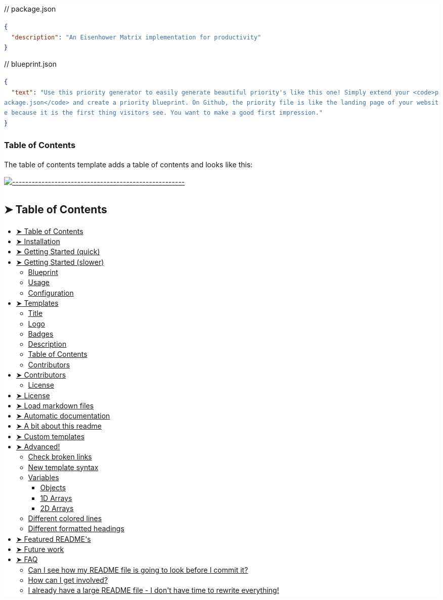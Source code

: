 // package.json

```json
{
  "description": "An Eisenhower Matrix implementation for productivity"
}
```

// blueprint.json

```json
{
  "text": "Use this priority generator to easily generate beautiful priority's like this one! Simply extend your <code>package.json</code> and create a priority blueprint. On Github, the priority file is like the landing page of your website because it is the first thing visitors see. You want to make a good first impression."
}
```

### Table of Contents

The table of contents template adds a table of contents and looks like this:

[![-----------------------------------------------------](https://raw.githubusercontent.com/andreasbm/readme/master/assets/lines/colored.png)](#table-of-contents)

## ➤ Table of Contents

- [➤ Table of Contents](#-table-of-contents)
- [➤ Installation](#-installation)
- [➤ Getting Started (quick)](#-getting-started-quick)
- [➤ Getting Started (slower)](#-getting-started-slower)
  - [Blueprint](#blueprint)
  - [Usage](#usage)
  - [Configuration](#configuration)
- [➤ Templates](#-templates)
  - [Title](#title)
  - [Logo](#logo)
  - [Badges](#badges)
  - [Description](#description)
  - [Table of Contents](#table-of-contents)
  - [Contributors](#contributors)
- [➤ Contributors](#-contributors)
  - [License](#license)
- [➤ License](#-license)
- [➤ Load markdown files](#-load-markdown-files)
- [➤ Automatic documentation](#-automatic-documentation)
- [➤ A bit about this readme](#-a-bit-about-this-readme)
- [➤ Custom templates](#-custom-templates)
- [➤ Advanced!](#-advanced)
  - [Check broken links](#check-broken-links)
  - [New template syntax](#new-template-syntax)
  - [Variables](#variables)
    - [Objects](#objects)
    - [1D Arrays](#1d-arrays)
    - [2D Arrays](#2d-arrays)
  - [Different colored lines](#different-colored-lines)
  - [Different formatted headings](#different-formatted-headings)
- [➤ Featured README's](#-featured-readmes)
- [➤ Future work](#-future-work)
- [➤ FAQ](#-faq)
  - [Can I see how my README file is going to look before I commit it?](#can-i-see-how-my-readme-file-is-going-to-look-before-i-commit-it)
  - [How can I get involved?](#how-can-i-get-involved)
  - [I already have a large README file - I don't have time to rewrite everything!](#i-already-have-a-large-readme-file---i-dont-have-time-to-rewrite-everything)